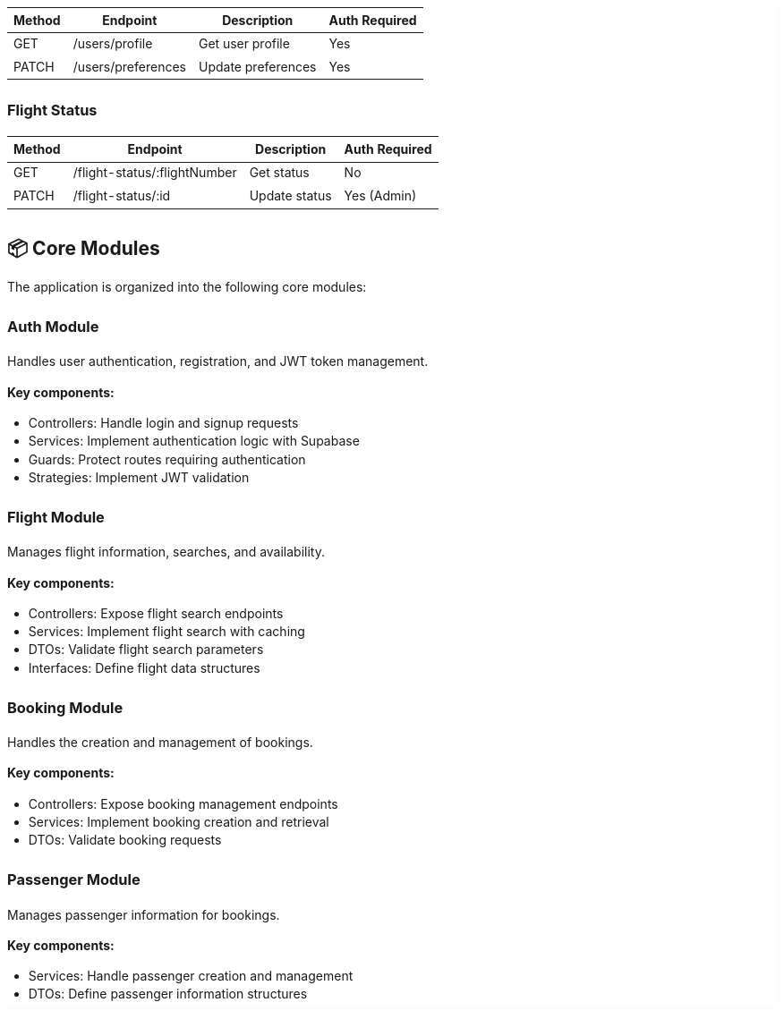 | Method | Endpoint | Description | Auth Required |
|--------|----------|-------------|--------------|
| GET | /users/profile | Get user profile | Yes |
| PATCH | /users/preferences | Update preferences | Yes |

### Flight Status

| Method | Endpoint | Description | Auth Required |
|--------|----------|-------------|--------------|
| GET | /flight-status/:flightNumber | Get status | No |
| PATCH | /flight-status/:id | Update status | Yes (Admin) |

## 📦 Core Modules

The application is organized into the following core modules:

### Auth Module

Handles user authentication, registration, and JWT token management.

**Key components:**
- Controllers: Handle login and signup requests
- Services: Implement authentication logic with Supabase
- Guards: Protect routes requiring authentication
- Strategies: Implement JWT validation

### Flight Module

Manages flight information, searches, and availability.

**Key components:**
- Controllers: Expose flight search endpoints
- Services: Implement flight search with caching
- DTOs: Validate flight search parameters
- Interfaces: Define flight data structures

### Booking Module

Handles the creation and management of bookings.

**Key components:**
- Controllers: Expose booking management endpoints
- Services: Implement booking creation and retrieval
- DTOs: Validate booking requests

### Passenger Module

Manages passenger information for bookings.

**Key components:**
- Services: Handle passenger creation and management
- DTOs: Define passenger information structures
